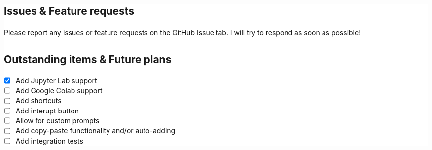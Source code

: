 ## Issues & Feature requests

Please report any issues or feature requests on the GitHub Issue tab. I will try to respond as soon as possible!

## Outstanding items & Future plans

- [x] Add Jupyter Lab support   
- [ ] Add Google Colab support
- [ ] Add shortcuts  
- [ ] Add interupt button   
- [ ] Allow for custom prompts 
- [ ] Add copy-paste functionality and/or auto-adding
- [ ] Add integration tests

